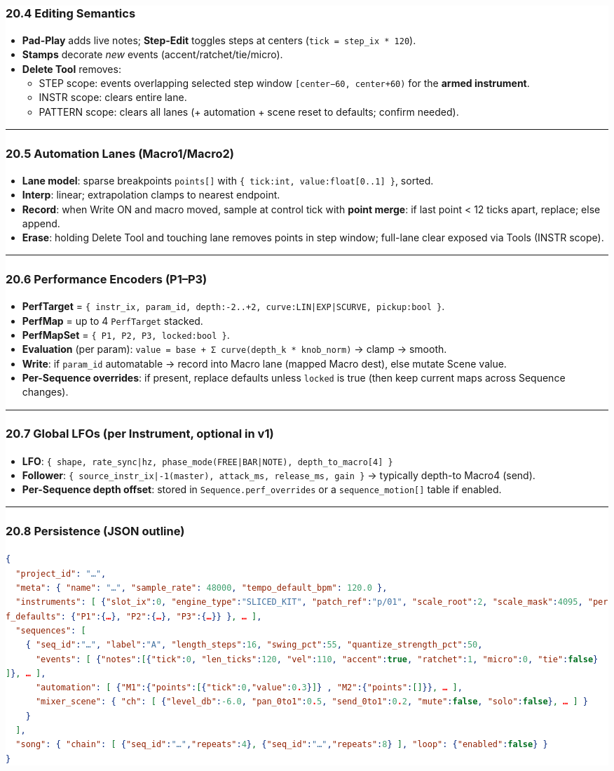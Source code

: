 
### 20.4 Editing Semantics
- **Pad-Play** adds live notes; **Step-Edit** toggles steps at centers (`tick = step_ix * 120`).  
- **Stamps** decorate *new* events (accent/ratchet/tie/micro).  
- **Delete Tool** removes:  
  - STEP scope: events overlapping selected step window `[center−60, center+60)` for the **armed instrument**.  
  - INSTR scope: clears entire lane.  
  - PATTERN scope: clears all lanes (+ automation + scene reset to defaults; confirm needed).

---

### 20.5 Automation Lanes (Macro1/Macro2)
- **Lane model**: sparse breakpoints `points[]` with `{ tick:int, value:float[0..1] }`, sorted.  
- **Interp**: linear; extrapolation clamps to nearest endpoint.  
- **Record**: when Write ON and macro moved, sample at control tick with **point merge**: if last point < 12 ticks apart, replace; else append.  
- **Erase**: holding Delete Tool and touching lane removes points in step window; full-lane clear exposed via Tools (INSTR scope).

---

### 20.6 Performance Encoders (P1–P3)
- **PerfTarget** = `{ instr_ix, param_id, depth:-2..+2, curve:LIN|EXP|SCURVE, pickup:bool }`.  
- **PerfMap** = up to 4 `PerfTarget` stacked.  
- **PerfMapSet** = `{ P1, P2, P3, locked:bool }`.
- **Evaluation** (per param): `value = base + Σ curve(depth_k * knob_norm)` → clamp → smooth.  
- **Write**: if `param_id` automatable → record into Macro lane (mapped Macro dest), else mutate Scene value.  
- **Per-Sequence overrides**: if present, replace defaults unless `locked` is true (then keep current maps across Sequence changes).

---

### 20.7 Global LFOs (per Instrument, optional in v1)
- **LFO**: `{ shape, rate_sync|hz, phase_mode(FREE|BAR|NOTE), depth_to_macro[4] }`
- **Follower**: `{ source_instr_ix|-1(master), attack_ms, release_ms, gain }` → typically depth-to Macro4 (send).  
- **Per-Sequence depth offset**: stored in `Sequence.perf_overrides` or a `sequence_motion[]` table if enabled.

---

### 20.8 Persistence (JSON outline)
```json
{
  "project_id": "…",
  "meta": { "name": "…", "sample_rate": 48000, "tempo_default_bpm": 120.0 },
  "instruments": [ {"slot_ix":0, "engine_type":"SLICED_KIT", "patch_ref":"p/01", "scale_root":2, "scale_mask":4095, "perf_defaults": {"P1":{…}, "P2":{…}, "P3":{…}} }, … ],
  "sequences": [
    { "seq_id":"…", "label":"A", "length_steps":16, "swing_pct":55, "quantize_strength_pct":50,
      "events": [ {"notes":[{"tick":0, "len_ticks":120, "vel":110, "accent":true, "ratchet":1, "micro":0, "tie":false} ]}, … ],
      "automation": [ {"M1":{"points":[{"tick":0,"value":0.3}]} , "M2":{"points":[]}}, … ],
      "mixer_scene": { "ch": [ {"level_db":-6.0, "pan_0to1":0.5, "send_0to1":0.2, "mute":false, "solo":false}, … ] }
    }
  ],
  "song": { "chain": [ {"seq_id":"…","repeats":4}, {"seq_id":"…","repeats":8} ], "loop": {"enabled":false} }
}
```
